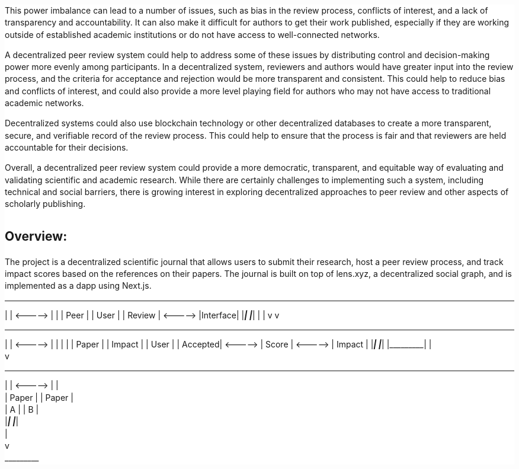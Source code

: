 This power imbalance can lead to a number of issues, such as bias in the review process, conflicts of interest, and a lack of transparency and accountability. It can also make it difficult for authors to get their work published, especially if they are working outside of established academic institutions or do not have access to well-connected networks.

A decentralized peer review system could help to address some of these issues by distributing control and decision-making power more evenly among participants. In a decentralized system, reviewers and authors would have greater input into the review process, and the criteria for acceptance and rejection would be more transparent and consistent. This could help to reduce bias and conflicts of interest, and could also provide a more level playing field for authors who may not have access to traditional academic networks.

Decentralized systems could also use blockchain technology or other decentralized databases to create a more transparent, secure, and verifiable record of the review process. This could help to ensure that the process is fair and that reviewers are held accountable for their decisions.

Overall, a decentralized peer review system could provide a more democratic, transparent, and equitable way of evaluating and validating scientific and academic research. While there are certainly challenges to implementing such a system, including technical and social barriers, there is growing interest in exploring decentralized approaches to peer review and other aspects of scholarly publishing.


## Overview:

 The project is a decentralized scientific journal that allows users to submit their research, host a peer review process, and track impact scores based on the references on their papers. The journal is built on top of lens.xyz, a decentralized social graph, and is implemented as a dapp using Next.js.

  
  
  
  
   _________              _________
 |         |  <----->   |         |
 |  Peer   |            |   User  |
 | Review  |  <----->   |Interface|
 |_________|            |_________|
     |                      |
     v                      v
  _________              _________              _________
 |         |  <----->   |         |            |         |
 |  Paper  |            | Impact  |            |  User   |
 | Accepted|  <----->   |  Score  |  <----->   | Impact  |
 |_________|            |_________|            |_________|
     |                                            
     v                                                      
  _________              _________           
 |         |  <----->   |         |           
 |  Paper  |            |  Paper  |           
 |   A     |            |   B     |           
 |_________|            |_________|           
                          |               
                          v               
                       _________           